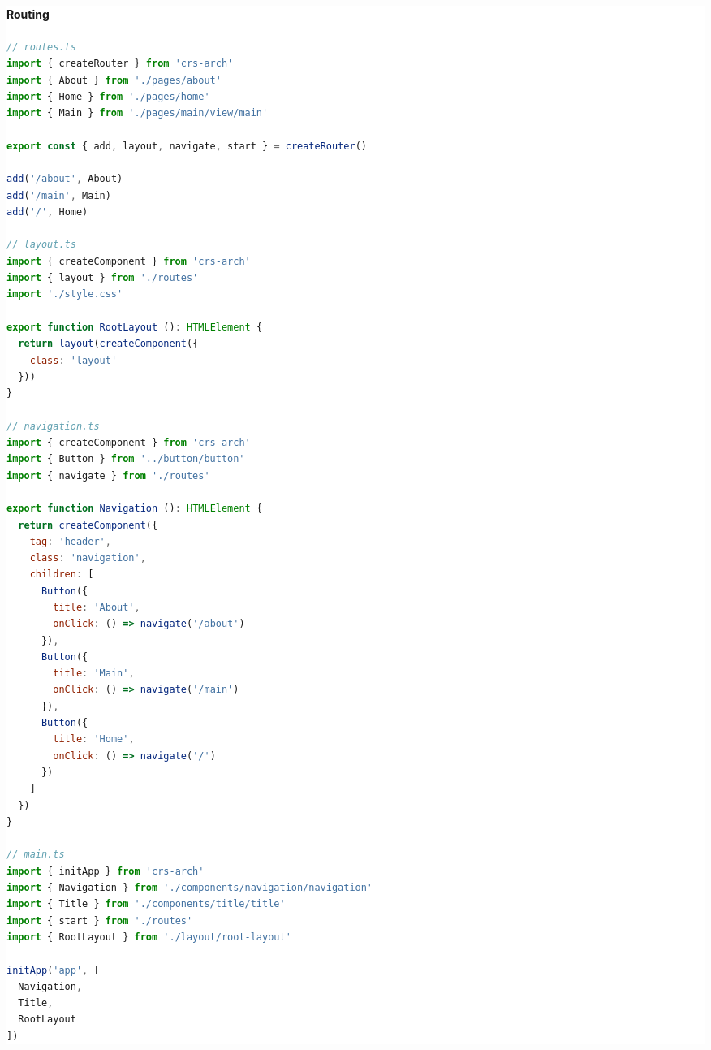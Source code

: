 #### Routing

```javascript
// routes.ts
import { createRouter } from 'crs-arch'
import { About } from './pages/about'
import { Home } from './pages/home'
import { Main } from './pages/main/view/main'

export const { add, layout, navigate, start } = createRouter()

add('/about', About)
add('/main', Main)
add('/', Home)

// layout.ts
import { createComponent } from 'crs-arch'
import { layout } from './routes'
import './style.css'

export function RootLayout (): HTMLElement {
  return layout(createComponent({
    class: 'layout'
  }))
}

// navigation.ts
import { createComponent } from 'crs-arch'
import { Button } from '../button/button'
import { navigate } from './routes'

export function Navigation (): HTMLElement {
  return createComponent({
    tag: 'header',
    class: 'navigation',
    children: [
      Button({
        title: 'About',
        onClick: () => navigate('/about')
      }),
      Button({
        title: 'Main',
        onClick: () => navigate('/main')
      }),
      Button({
        title: 'Home',
        onClick: () => navigate('/')
      })
    ]
  })
}

// main.ts
import { initApp } from 'crs-arch'
import { Navigation } from './components/navigation/navigation'
import { Title } from './components/title/title'
import { start } from './routes'
import { RootLayout } from './layout/root-layout'

initApp('app', [
  Navigation,
  Title,
  RootLayout
])
```